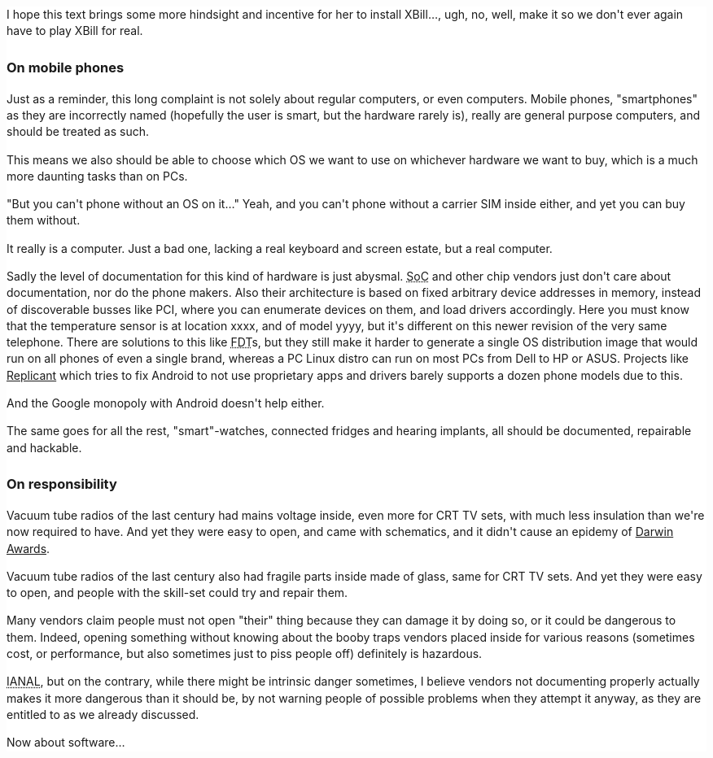 I hope this text brings some more hindsight and incentive for her to install XBill…, ugh, no, well, make it so we don't ever again have to play XBill for real.

### On mobile phones

Just as a reminder, this long complaint is not solely about regular computers, or even computers. Mobile phones, "smartphones" as they are incorrectly named (hopefully the user is smart, but the hardware rarely is), really are general purpose computers, and should be treated as such.

This means we also should be able to choose which OS we want to use on whichever hardware we want to buy, which is a much more daunting tasks than on PCs.

"But you can't phone without an OS on it…" Yeah, and you can't phone without a carrier SIM inside either, and yet you can buy them without.

It really is a computer. Just a bad one, lacking a real keyboard and screen estate, but a real computer.

Sadly the level of documentation for this kind of hardware is just abysmal. <abbr title="System on a Chip">SoC</abbr> and other chip vendors just don't care about documentation, nor do the phone makers. Also their architecture is based on fixed arbitrary device addresses in memory, instead of discoverable busses like PCI, where you can enumerate devices on them, and load drivers accordingly. Here you must know that the temperature sensor is at location xxxx, and of model yyyy, but it's different on this newer revision of the very same telephone. There are solutions to this like <abbr title="Flattened Device Tree">FDT</abbr>s, but they still make it harder to generate a single OS distribution image that would run on all phones of even a single brand, whereas a PC Linux distro can run on most PCs from Dell to HP or ASUS.
Projects like [Replicant](https://www.replicant.us/) which tries to fix Android to not use proprietary apps and drivers barely supports a dozen phone models due to this.

And the Google monopoly with Android doesn't help either.

The same goes for all the rest, "smart"-watches, connected fridges and hearing implants, all should be documented, repairable and hackable.

### On responsibility

Vacuum tube radios of the last century had mains voltage inside, even more for CRT TV sets, with much less insulation than we're now required to have. And yet they were easy to open, and came with schematics, and it didn't cause an epidemy of [Darwin Awards](https://darwinawards.com/).

Vacuum tube radios of the last century also had fragile parts inside made of glass, same for CRT TV sets. And yet they were easy to open, and people with the skill-set could try and repair them.

Many vendors claim people must not open "their" thing because they can damage it by doing so, or it could be dangerous to them. Indeed, opening something without knowing about the booby traps vendors placed inside for various reasons (sometimes cost, or performance, but also sometimes just to piss people off) definitely is hazardous.

<abbr  title="I Am Not A Lawyer">IANAL</abbr>, but on the contrary, while there might be intrinsic danger sometimes, I believe vendors not documenting properly actually makes it more dangerous than it should be, by not warning people of possible problems when they attempt it anyway, as they are entitled to as we already discussed.

Now about software…
